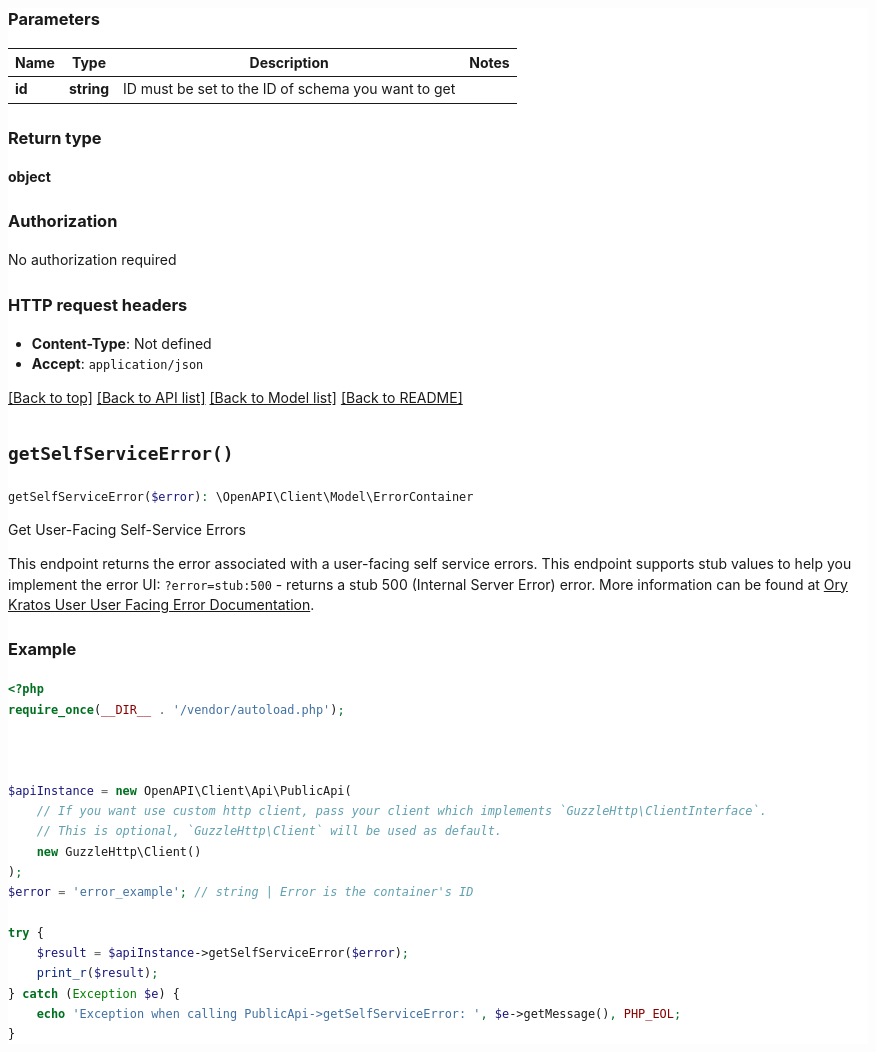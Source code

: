 ### Parameters

Name | Type | Description  | Notes
------------- | ------------- | ------------- | -------------
 **id** | **string**| ID must be set to the ID of schema you want to get |

### Return type

**object**

### Authorization

No authorization required

### HTTP request headers

- **Content-Type**: Not defined
- **Accept**: `application/json`

[[Back to top]](#) [[Back to API list]](../../README.md#endpoints)
[[Back to Model list]](../../README.md#models)
[[Back to README]](../../README.md)

## `getSelfServiceError()`

```php
getSelfServiceError($error): \OpenAPI\Client\Model\ErrorContainer
```

Get User-Facing Self-Service Errors

This endpoint returns the error associated with a user-facing self service errors.  This endpoint supports stub values to help you implement the error UI:  `?error=stub:500` - returns a stub 500 (Internal Server Error) error.  More information can be found at [Ory Kratos User User Facing Error Documentation](https://www.ory.sh/docs/kratos/self-service/flows/user-facing-errors).

### Example

```php
<?php
require_once(__DIR__ . '/vendor/autoload.php');



$apiInstance = new OpenAPI\Client\Api\PublicApi(
    // If you want use custom http client, pass your client which implements `GuzzleHttp\ClientInterface`.
    // This is optional, `GuzzleHttp\Client` will be used as default.
    new GuzzleHttp\Client()
);
$error = 'error_example'; // string | Error is the container's ID

try {
    $result = $apiInstance->getSelfServiceError($error);
    print_r($result);
} catch (Exception $e) {
    echo 'Exception when calling PublicApi->getSelfServiceError: ', $e->getMessage(), PHP_EOL;
}
```
